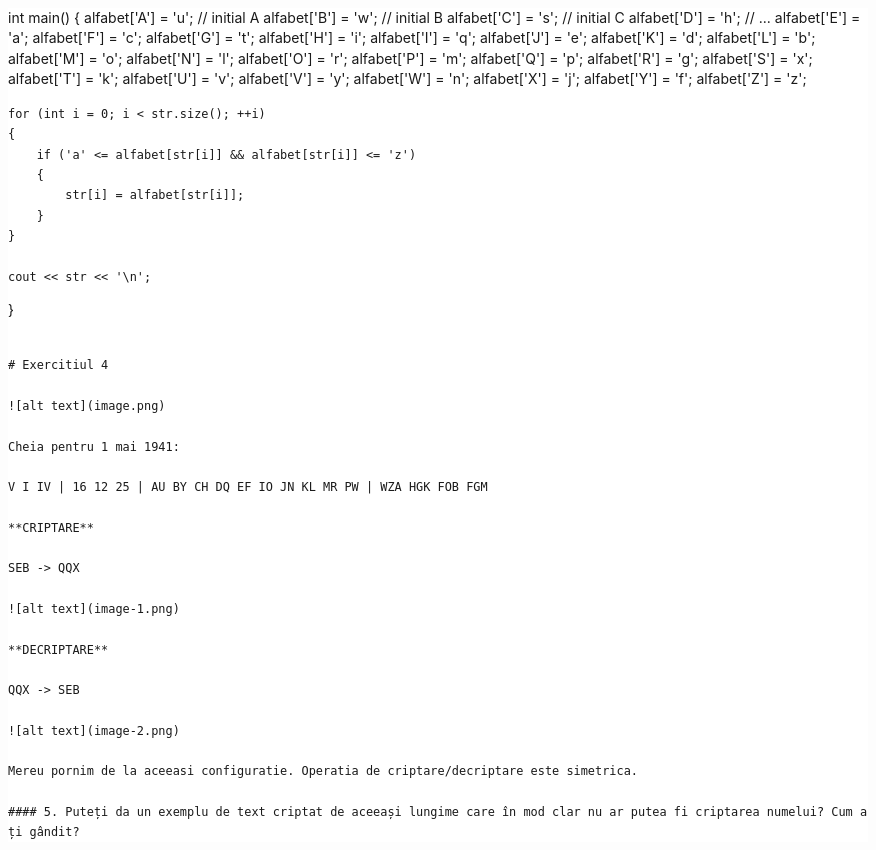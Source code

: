 int main()
{
    alfabet['A'] = 'u'; // initial A
    alfabet['B'] = 'w'; // initial B
    alfabet['C'] = 's'; // initial C
    alfabet['D'] = 'h'; // ...
    alfabet['E'] = 'a';
    alfabet['F'] = 'c';
    alfabet['G'] = 't';
    alfabet['H'] = 'i';
    alfabet['I'] = 'q';
    alfabet['J'] = 'e';
    alfabet['K'] = 'd';
    alfabet['L'] = 'b';
    alfabet['M'] = 'o';
    alfabet['N'] = 'l';
    alfabet['O'] = 'r';
    alfabet['P'] = 'm';
    alfabet['Q'] = 'p';
    alfabet['R'] = 'g';
    alfabet['S'] = 'x';
    alfabet['T'] = 'k';
    alfabet['U'] = 'v';
    alfabet['V'] = 'y';
    alfabet['W'] = 'n';
    alfabet['X'] = 'j';
    alfabet['Y'] = 'f';
    alfabet['Z'] = 'z';

    for (int i = 0; i < str.size(); ++i)
    {
        if ('a' <= alfabet[str[i]] && alfabet[str[i]] <= 'z')
        {
            str[i] = alfabet[str[i]];
        }
    }

    cout << str << '\n';
}
```

# Exercitiul 4

![alt text](image.png)

Cheia pentru 1 mai 1941: 

V I IV | 16 12 25 | AU BY CH DQ EF IO JN KL MR PW | WZA HGK FOB FGM

**CRIPTARE**

SEB -> QQX

![alt text](image-1.png)

**DECRIPTARE**

QQX -> SEB

![alt text](image-2.png)

Mereu pornim de la aceeasi configuratie. Operatia de criptare/decriptare este simetrica.

#### 5. Puteți da un exemplu de text criptat de aceeași lungime care în mod clar nu ar putea fi criptarea numelui? Cum ați gândit?
```